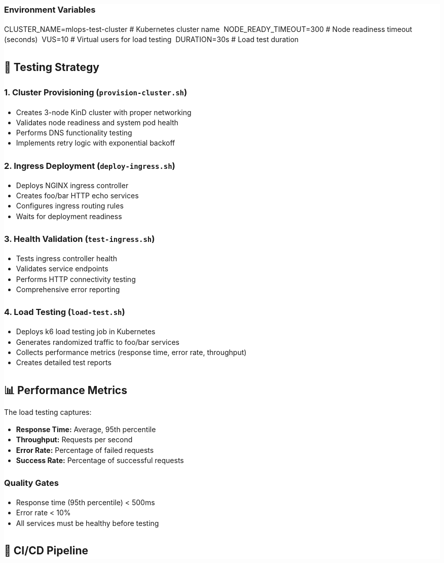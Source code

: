 ### Environment Variables
CLUSTER_NAME=mlops-test-cluster     # Kubernetes cluster name 
NODE_READY_TIMEOUT=300              # Node readiness timeout (seconds) 
VUS=10                              # Virtual users for load testing 
DURATION=30s                        # Load test duration


## 🧪 Testing Strategy

### 1. Cluster Provisioning (`provision-cluster.sh`)
- Creates 3-node KinD cluster with proper networking
- Validates node readiness and system pod health
- Performs DNS functionality testing
- Implements retry logic with exponential backoff

### 2. Ingress Deployment (`deploy-ingress.sh`)
- Deploys NGINX ingress controller
- Creates foo/bar HTTP echo services
- Configures ingress routing rules
- Waits for deployment readiness

### 3. Health Validation (`test-ingress.sh`)
- Tests ingress controller health
- Validates service endpoints
- Performs HTTP connectivity testing
- Comprehensive error reporting

### 4. Load Testing (`load-test.sh`)
- Deploys k6 load testing job in Kubernetes
- Generates randomized traffic to foo/bar services
- Collects performance metrics (response time, error rate, throughput)
- Creates detailed test reports

## 📊 Performance Metrics

The load testing captures:
- **Response Time:** Average, 95th percentile
- **Throughput:** Requests per second
- **Error Rate:** Percentage of failed requests
- **Success Rate:** Percentage of successful requests

### Quality Gates
- Response time (95th percentile) < 500ms
- Error rate < 10%
- All services must be healthy before testing

## 🔄 CI/CD Pipeline

